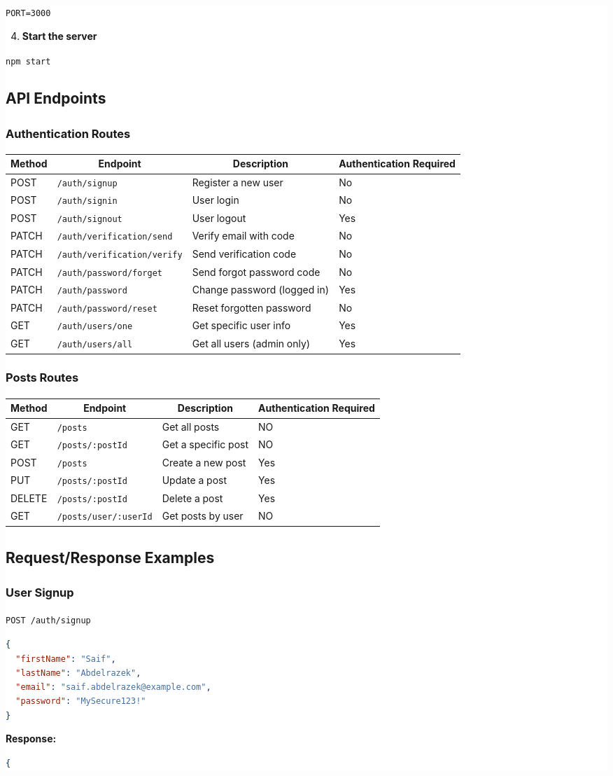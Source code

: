 ```env
PORT=3000
```

4. **Start the server**
```bash
npm start
```

## API Endpoints

### Authentication Routes

| Method | Endpoint | Description | Authentication Required |
|--------|----------|-------------|------------------------|
| POST | `/auth/signup` | Register a new user | No |
| POST | `/auth/signin` | User login | No |
| POST | `/auth/signout` | User logout | Yes |
| PATCH | `/auth/verification/send` | Verify email with code | No |
| PATCH | `/auth/verification/verify` | Send verification code | No |
| PATCH | `/auth/password/forget` | Send forgot password code | No |
| PATCH | `/auth/password` | Change password (logged in) | Yes |
| PATCH | `/auth/password/reset` | Reset forgotten password | No |
| GET | `/auth/users/one` | Get specific user info | Yes |
| GET | `/auth/users/all` | Get all users (admin only) | Yes |

### Posts Routes
| Method | Endpoint | Description | Authentication Required |
|--------|----------|-------------|------------------------|
| GET | `/posts` | Get all posts | NO |
| GET | `/posts/:postId` | Get a specific post | NO |
| POST | `/posts` | Create a new post | Yes |
| PUT | `/posts/:postId` | Update a post | Yes |
| DELETE | `/posts/:postId` | Delete a post | Yes |
| GET | `/posts/user/:userId` | Get posts by user | NO |


## Request/Response Examples

### User Signup
```bash
POST /auth/signup
```
```json
{
  "firstName": "Saif",
  "lastName": "Abdelrazek",
  "email": "saif.abdelrazek@example.com",
  "password": "MySecure123!"
}
```
**Response:**
```json
{
```